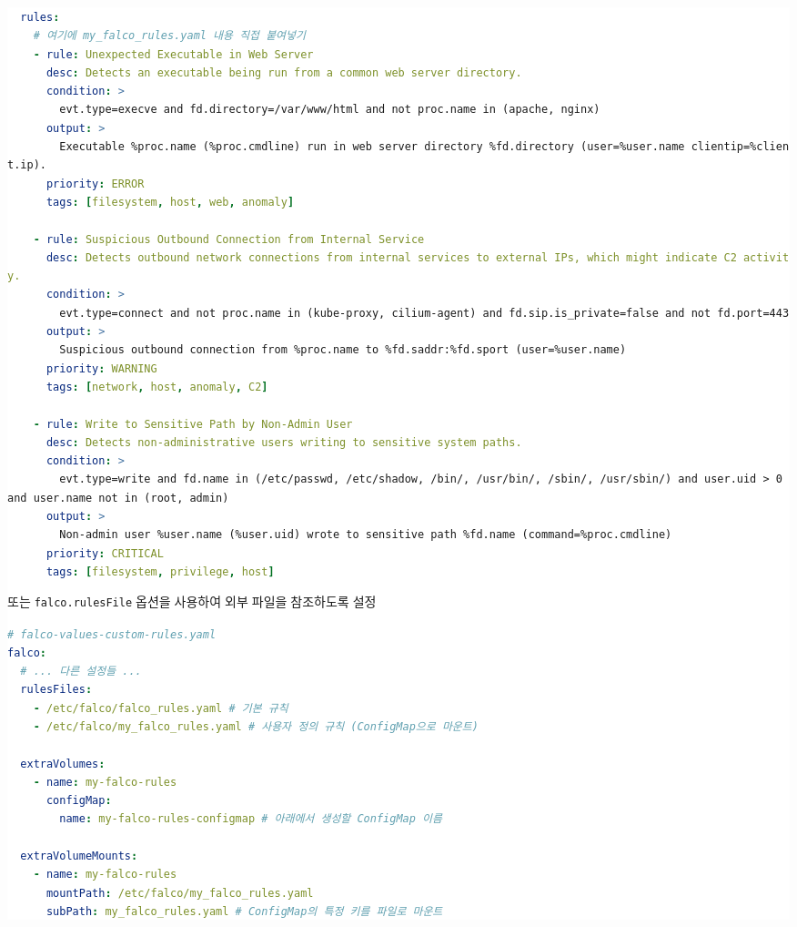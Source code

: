 ```yaml
  rules:
    # 여기에 my_falco_rules.yaml 내용 직접 붙여넣기
    - rule: Unexpected Executable in Web Server
      desc: Detects an executable being run from a common web server directory.
      condition: >
        evt.type=execve and fd.directory=/var/www/html and not proc.name in (apache, nginx)
      output: >
        Executable %proc.name (%proc.cmdline) run in web server directory %fd.directory (user=%user.name clientip=%client.ip).
      priority: ERROR
      tags: [filesystem, host, web, anomaly]

    - rule: Suspicious Outbound Connection from Internal Service
      desc: Detects outbound network connections from internal services to external IPs, which might indicate C2 activity.
      condition: >
        evt.type=connect and not proc.name in (kube-proxy, cilium-agent) and fd.sip.is_private=false and not fd.port=443
      output: >
        Suspicious outbound connection from %proc.name to %fd.saddr:%fd.sport (user=%user.name)
      priority: WARNING
      tags: [network, host, anomaly, C2]

    - rule: Write to Sensitive Path by Non-Admin User
      desc: Detects non-administrative users writing to sensitive system paths.
      condition: >
        evt.type=write and fd.name in (/etc/passwd, /etc/shadow, /bin/, /usr/bin/, /sbin/, /usr/sbin/) and user.uid > 0 and user.name not in (root, admin)
      output: >
        Non-admin user %user.name (%user.uid) wrote to sensitive path %fd.name (command=%proc.cmdline)
      priority: CRITICAL
      tags: [filesystem, privilege, host]
```

또는 `falco.rulesFile` 옵션을 사용하여 외부 파일을 참조하도록 설정

```yaml
# falco-values-custom-rules.yaml
falco:
  # ... 다른 설정들 ...
  rulesFiles:
    - /etc/falco/falco_rules.yaml # 기본 규칙
    - /etc/falco/my_falco_rules.yaml # 사용자 정의 규칙 (ConfigMap으로 마운트)

  extraVolumes:
    - name: my-falco-rules
      configMap:
        name: my-falco-rules-configmap # 아래에서 생성할 ConfigMap 이름

  extraVolumeMounts:
    - name: my-falco-rules
      mountPath: /etc/falco/my_falco_rules.yaml
      subPath: my_falco_rules.yaml # ConfigMap의 특정 키를 파일로 마운트
```
